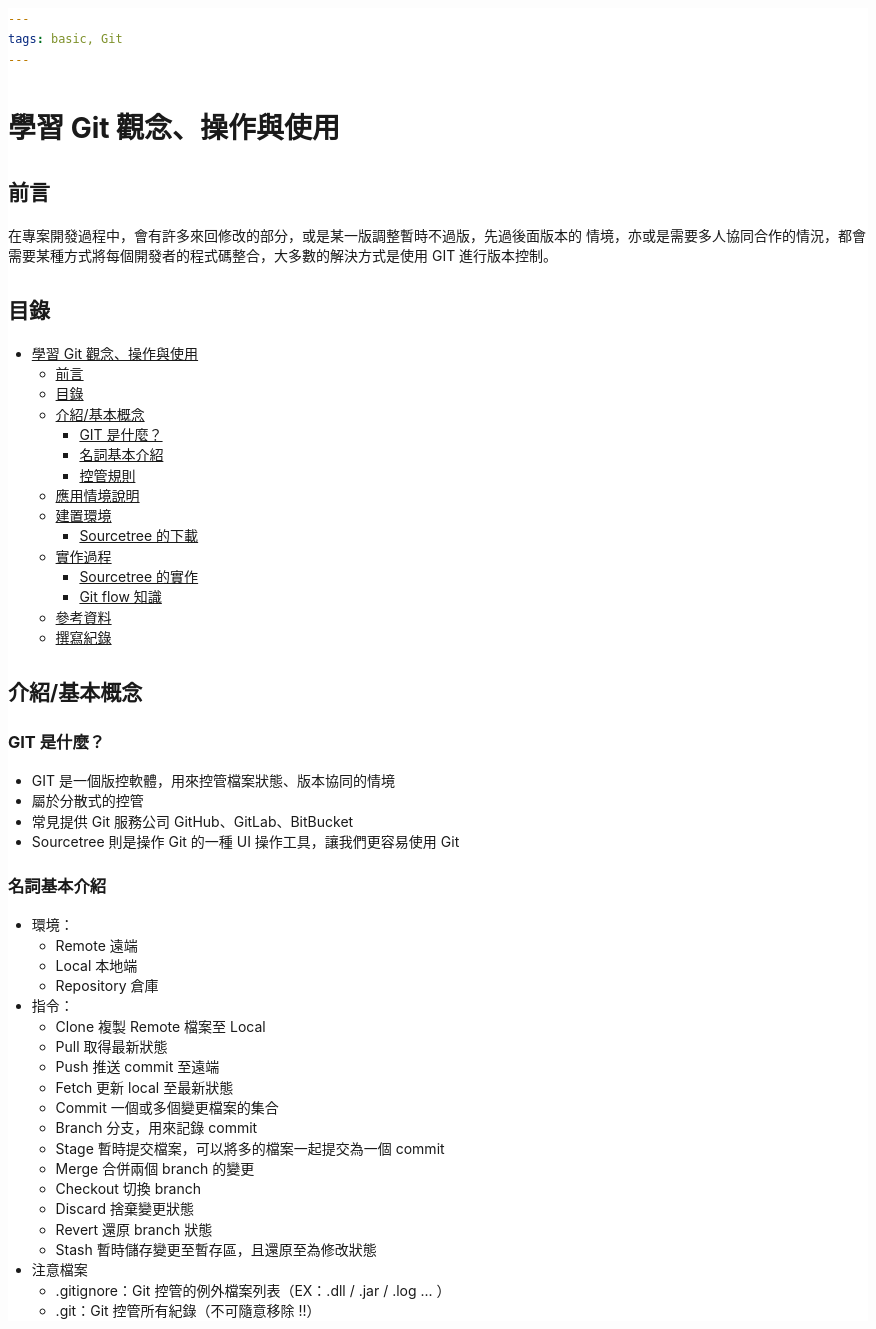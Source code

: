```yaml
---
tags: basic, Git
---
```


# 學習 Git 觀念、操作與使用

## 前言

在專案開發過程中，會有許多來回修改的部分，或是某一版調整暫時不過版，先過後面版本的
情境，亦或是需要多人協同合作的情況，都會需要某種方式將每個開發者的程式碼整合，大多數的解決方式是使用 GIT 進行版本控制。

## 目錄

* [學習 Git 觀念、操作與使用](#學習-GIT-觀念操作與使用)
  * [前言](#前言)
  * [目錄](#目錄)
  * [介紹/基本概念](#介紹基本概念)
    * [GIT 是什麼？](#GIT-是什麼)
    * [名詞基本介紹](#名詞基本介紹)
    * [控管規則](#控管規則)
  * [應用情境說明](#應用情境說明)
  * [建置環境](#建置環境)
    * [Sourcetree 的下載](#Sourcetree-的下載)
  * [實作過程](#實作過程)
    * [Sourcetree 的實作](#Sourcetree-的實作)
    * [Git flow 知識](#Git-flow-知識)
  * [參考資料](#參考資料)
  * [撰寫紀錄](#撰寫紀錄)

## 介紹/基本概念

### GIT 是什麼？

* GIT 是一個版控軟體，用來控管檔案狀態、版本協同的情境
* 屬於分散式的控管
* 常見提供 Git 服務公司 GitHub、GitLab、BitBucket
* Sourcetree 則是操作 Git 的一種 UI 操作工具，讓我們更容易使用 Git

### 名詞基本介紹

* 環境：
  * Remote 遠端
  * Local 本地端
  * Repository 倉庫
* 指令：
  * Clone 複製 Remote 檔案至 Local
  * Pull 取得最新狀態
  * Push 推送 commit 至遠端
  * Fetch 更新 local 至最新狀態
  * Commit 一個或多個變更檔案的集合
  * Branch 分支，用來記錄 commit
  * Stage 暫時提交檔案，可以將多的檔案一起提交為一個 commit
  * Merge 合併兩個 branch 的變更
  * Checkout 切換 branch
  * Discard 捨棄變更狀態
  * Revert 還原 branch 狀態
  * Stash 暫時儲存變更至暫存區，且還原至為修改狀態
* 注意檔案
  * .gitignore：Git 控管的例外檔案列表（EX：.dll / .jar / .log ... ）
  * .git：Git 控管所有紀錄（不可隨意移除 !!）
